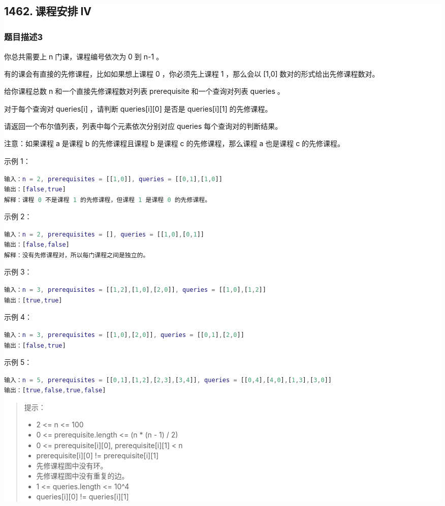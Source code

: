 ## 1462. 课程安排 IV

### 题目描述3

你总共需要上 n 门课，课程编号依次为 0 到 n-1 。

有的课会有直接的先修课程，比如如果想上课程 0 ，你必须先上课程 1 ，那么会以 [1,0] 数对的形式给出先修课程数对。

给你课程总数 n 和一个直接先修课程数对列表 prerequisite 和一个查询对列表 queries 。

对于每个查询对 queries[i] ，请判断 queries[i][0] 是否是 queries[i][1] 的先修课程。

请返回一个布尔值列表，列表中每个元素依次分别对应 queries 每个查询对的判断结果。

注意：如果课程 a 是课程 b 的先修课程且课程 b 是课程 c 的先修课程，那么课程 a 也是课程 c 的先修课程。

示例 1：

```matlab
输入：n = 2, prerequisites = [[1,0]], queries = [[0,1],[1,0]]
输出：[false,true]
解释：课程 0 不是课程 1 的先修课程，但课程 1 是课程 0 的先修课程。
```

示例 2：

```matlab
输入：n = 2, prerequisites = [], queries = [[1,0],[0,1]]
输出：[false,false]
解释：没有先修课程对，所以每门课程之间是独立的。
```

示例 3：

```matlab
输入：n = 3, prerequisites = [[1,2],[1,0],[2,0]], queries = [[1,0],[1,2]]
输出：[true,true]
```

示例 4：

```matlab
输入：n = 3, prerequisites = [[1,0],[2,0]], queries = [[0,1],[2,0]]
输出：[false,true]
```

示例 5：

```matlab
输入：n = 5, prerequisites = [[0,1],[1,2],[2,3],[3,4]], queries = [[0,4],[4,0],[1,3],[3,0]]
输出：[true,false,true,false]
```

> 提示：
>
> - 2 <= n <= 100
> - 0 <= prerequisite.length <= (n * (n - 1) / 2)
> - 0 <= prerequisite[i][0], prerequisite[i][1] < n
> - prerequisite[i][0] != prerequisite[i][1]
> - 先修课程图中没有环。
> - 先修课程图中没有重复的边。
> - 1 <= queries.length <= 10^4
> - queries[i][0] != queries[i][1]
